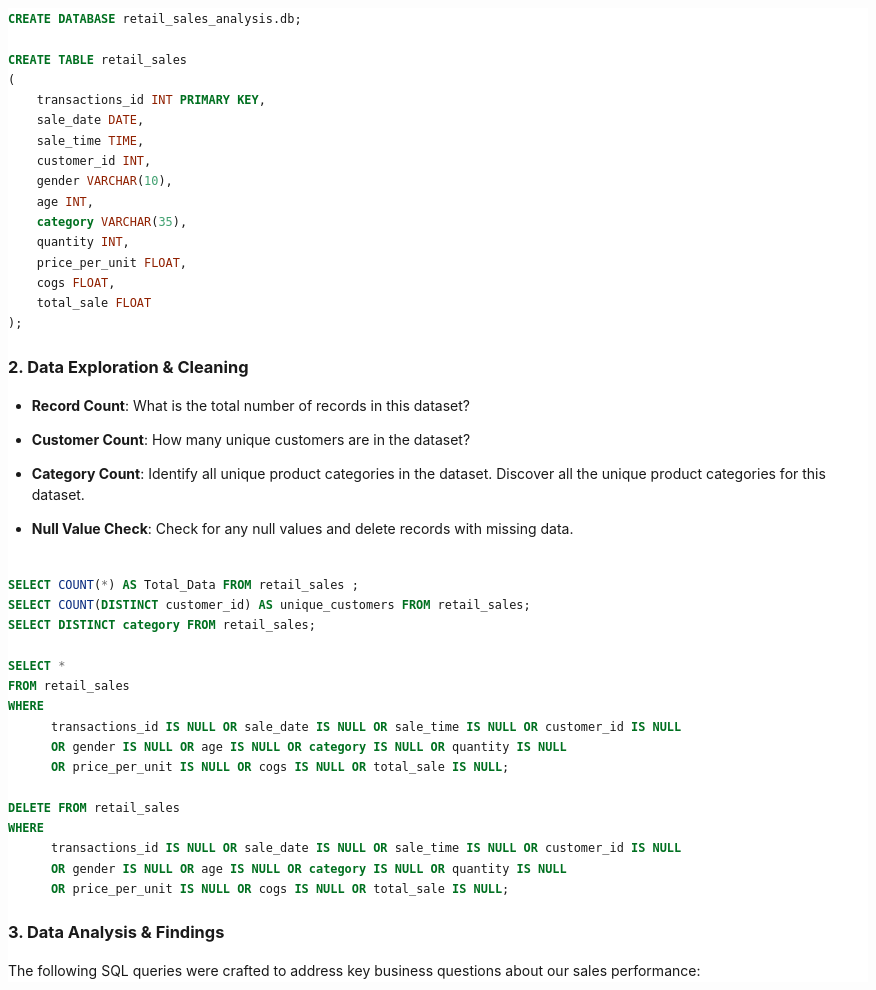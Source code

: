 ```sql
CREATE DATABASE retail_sales_analysis.db;

CREATE TABLE retail_sales
(
    transactions_id INT PRIMARY KEY,
    sale_date DATE,	
    sale_time TIME,
    customer_id INT,	
    gender VARCHAR(10),
    age INT,
    category VARCHAR(35),
    quantity INT,
    price_per_unit FLOAT,	
    cogs FLOAT,
    total_sale FLOAT
);
```

### 2. Data Exploration & Cleaning

- **Record Count**: What is the total number of records in this dataset?

- **Customer Count**: How many unique customers are in the dataset?
  
- **Category Count**: Identify all unique product categories in the dataset. Discover all the unique product categories for this dataset.
  
- **Null Value Check**: Check for any null values and delete records with missing data.

```sql

SELECT COUNT(*) AS Total_Data FROM retail_sales ;
SELECT COUNT(DISTINCT customer_id) AS unique_customers FROM retail_sales;
SELECT DISTINCT category FROM retail_sales;

SELECT * 
FROM retail_sales
WHERE
      transactions_id IS NULL OR sale_date IS NULL OR sale_time IS NULL OR customer_id IS NULL
      OR gender IS NULL OR age IS NULL OR category IS NULL OR quantity IS NULL
      OR price_per_unit IS NULL OR cogs IS NULL OR total_sale IS NULL;

DELETE FROM retail_sales
WHERE 
      transactions_id IS NULL OR sale_date IS NULL OR sale_time IS NULL OR customer_id IS NULL
      OR gender IS NULL OR age IS NULL OR category IS NULL OR quantity IS NULL
      OR price_per_unit IS NULL OR cogs IS NULL OR total_sale IS NULL;
```

### 3. Data Analysis & Findings

The following SQL queries were crafted to address key business questions about our sales performance:
